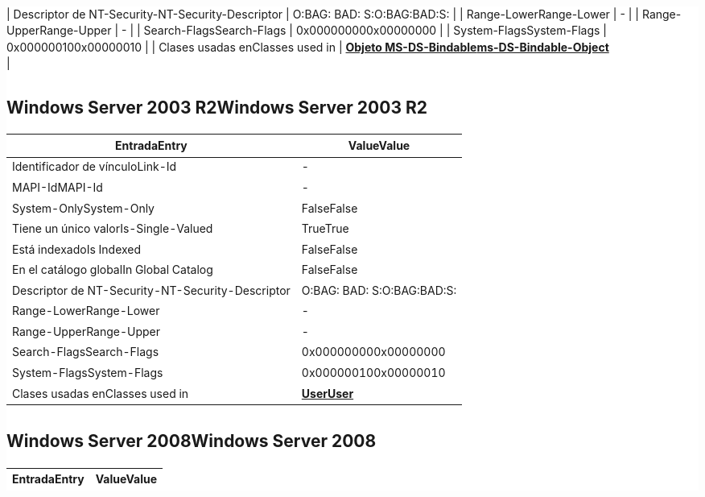 | <span data-ttu-id="0412b-194">Descriptor de NT-Security-</span><span class="sxs-lookup"><span data-stu-id="0412b-194">NT-Security-Descriptor</span></span> | <span data-ttu-id="0412b-195">O:BAG: BAD: S:</span><span class="sxs-lookup"><span data-stu-id="0412b-195">O:BAG:BAD:S:</span></span>                                                      |
| <span data-ttu-id="0412b-196">Range-Lower</span><span class="sxs-lookup"><span data-stu-id="0412b-196">Range-Lower</span></span>            | \-                                                                |
| <span data-ttu-id="0412b-197">Range-Upper</span><span class="sxs-lookup"><span data-stu-id="0412b-197">Range-Upper</span></span>            | \-                                                                |
| <span data-ttu-id="0412b-198">Search-Flags</span><span class="sxs-lookup"><span data-stu-id="0412b-198">Search-Flags</span></span>           | <span data-ttu-id="0412b-199">0x00000000</span><span class="sxs-lookup"><span data-stu-id="0412b-199">0x00000000</span></span>                                                        |
| <span data-ttu-id="0412b-200">System-Flags</span><span class="sxs-lookup"><span data-stu-id="0412b-200">System-Flags</span></span>           | <span data-ttu-id="0412b-201">0x00000010</span><span class="sxs-lookup"><span data-stu-id="0412b-201">0x00000010</span></span>                                                        |
| <span data-ttu-id="0412b-202">Clases usadas en</span><span class="sxs-lookup"><span data-stu-id="0412b-202">Classes used in</span></span>        | [<span data-ttu-id="0412b-203">**Objeto MS-DS-Bindable**</span><span class="sxs-lookup"><span data-stu-id="0412b-203">**ms-DS-Bindable-Object**</span></span>](c-msds-bindableobject.md)<br/> |



## <a name="windows-server-2003-r2"></a><span data-ttu-id="0412b-204">Windows Server 2003 R2</span><span class="sxs-lookup"><span data-stu-id="0412b-204">Windows Server 2003 R2</span></span>



| <span data-ttu-id="0412b-205">Entrada</span><span class="sxs-lookup"><span data-stu-id="0412b-205">Entry</span></span> | <span data-ttu-id="0412b-206">Value</span><span class="sxs-lookup"><span data-stu-id="0412b-206">Value</span></span> |
|------------------------|-----------------------------------|
| <span data-ttu-id="0412b-207">Identificador de vínculo</span><span class="sxs-lookup"><span data-stu-id="0412b-207">Link-Id</span></span>                | \-                                |
| <span data-ttu-id="0412b-208">MAPI-Id</span><span class="sxs-lookup"><span data-stu-id="0412b-208">MAPI-Id</span></span>                | \-                                |
| <span data-ttu-id="0412b-209">System-Only</span><span class="sxs-lookup"><span data-stu-id="0412b-209">System-Only</span></span>            | <span data-ttu-id="0412b-210">False</span><span class="sxs-lookup"><span data-stu-id="0412b-210">False</span></span>                             |
| <span data-ttu-id="0412b-211">Tiene un único valor</span><span class="sxs-lookup"><span data-stu-id="0412b-211">Is-Single-Valued</span></span>       | <span data-ttu-id="0412b-212">True</span><span class="sxs-lookup"><span data-stu-id="0412b-212">True</span></span>                              |
| <span data-ttu-id="0412b-213">Está indexado</span><span class="sxs-lookup"><span data-stu-id="0412b-213">Is Indexed</span></span>             | <span data-ttu-id="0412b-214">False</span><span class="sxs-lookup"><span data-stu-id="0412b-214">False</span></span>                             |
| <span data-ttu-id="0412b-215">En el catálogo global</span><span class="sxs-lookup"><span data-stu-id="0412b-215">In Global Catalog</span></span>      | <span data-ttu-id="0412b-216">False</span><span class="sxs-lookup"><span data-stu-id="0412b-216">False</span></span>                             |
| <span data-ttu-id="0412b-217">Descriptor de NT-Security-</span><span class="sxs-lookup"><span data-stu-id="0412b-217">NT-Security-Descriptor</span></span> | <span data-ttu-id="0412b-218">O:BAG: BAD: S:</span><span class="sxs-lookup"><span data-stu-id="0412b-218">O:BAG:BAD:S:</span></span>                      |
| <span data-ttu-id="0412b-219">Range-Lower</span><span class="sxs-lookup"><span data-stu-id="0412b-219">Range-Lower</span></span>            | \-                                |
| <span data-ttu-id="0412b-220">Range-Upper</span><span class="sxs-lookup"><span data-stu-id="0412b-220">Range-Upper</span></span>            | \-                                |
| <span data-ttu-id="0412b-221">Search-Flags</span><span class="sxs-lookup"><span data-stu-id="0412b-221">Search-Flags</span></span>           | <span data-ttu-id="0412b-222">0x00000000</span><span class="sxs-lookup"><span data-stu-id="0412b-222">0x00000000</span></span>                        |
| <span data-ttu-id="0412b-223">System-Flags</span><span class="sxs-lookup"><span data-stu-id="0412b-223">System-Flags</span></span>           | <span data-ttu-id="0412b-224">0x00000010</span><span class="sxs-lookup"><span data-stu-id="0412b-224">0x00000010</span></span>                        |
| <span data-ttu-id="0412b-225">Clases usadas en</span><span class="sxs-lookup"><span data-stu-id="0412b-225">Classes used in</span></span>        | [<span data-ttu-id="0412b-226">**User**</span><span class="sxs-lookup"><span data-stu-id="0412b-226">**User**</span></span>](c-user.md)<br/> |



## <a name="windows-server-2008"></a><span data-ttu-id="0412b-227">Windows Server 2008</span><span class="sxs-lookup"><span data-stu-id="0412b-227">Windows Server 2008</span></span>



| <span data-ttu-id="0412b-228">Entrada</span><span class="sxs-lookup"><span data-stu-id="0412b-228">Entry</span></span> | <span data-ttu-id="0412b-229">Value</span><span class="sxs-lookup"><span data-stu-id="0412b-229">Value</span></span> |
|------------------------|-----------------------------------|